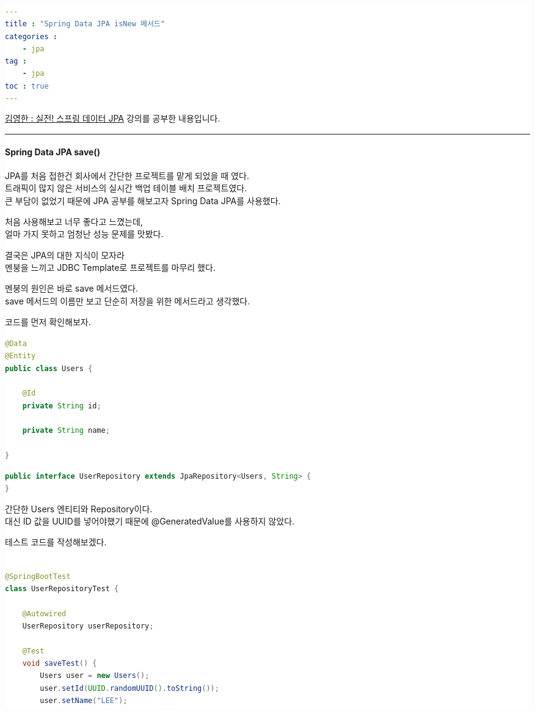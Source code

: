 ```yaml
---
title : "Spring Data JPA isNew 메서드"
categories : 
    - jpa
tag :
    - jpa
toc : true
---
```


[김영한 : 실전! 스프링 데이터 JPA](https://www.inflearn.com/course/%EC%8A%A4%ED%94%84%EB%A7%81-%EB%8D%B0%EC%9D%B4%ED%84%B0-JPA-%EC%8B%A4%EC%A0%84) 강의를 공부한 내용입니다.  

---

#### **Spring Data JPA save()**  
JPA를 처음 접한건 회사에서 간단한 프로젝트를 맡게 되었을 때 였다.  
트래픽이 많지 않은 서비스의 실시간 백업 테이블 배치 프로젝트였다.  
큰 부담이 없었기 때문에 JPA 공부를 해보고자 Spring Data JPA를 사용했다.  

처음 사용해보고 너무 좋다고 느꼈는데,  
얼마 가지 못하고 엄청난 성능 문제를 맛봤다.  

결국은 JPA의 대한 지식이 모자라  
멘붕을 느끼고 JDBC Template로 프로젝트를 마무리 했다.  

멘붕의 원인은 바로 save 메서드였다.  
save 메서드의 이름만 보고 단순히 저장을 위한 메서드라고 생각했다.  

코드를 먼저 확인해보자.  

```java
@Data
@Entity
public class Users {

    @Id
    private String id;

    private String name;

}
```

```java
public interface UserRepository extends JpaRepository<Users, String> {
}
```

간단한 Users 엔티티와 Repository이다.  
대신 ID 값을 UUID를 넣어야했기 때문에 @GeneratedValue를 사용하지 않았다.  

테스트 코드를 작성해보겠다.  

```java

@SpringBootTest
class UserRepositoryTest {

    @Autowired
    UserRepository userRepository;

    @Test
    void saveTest() {
        Users user = new Users();
        user.setId(UUID.randomUUID().toString());
        user.setName("LEE");

```